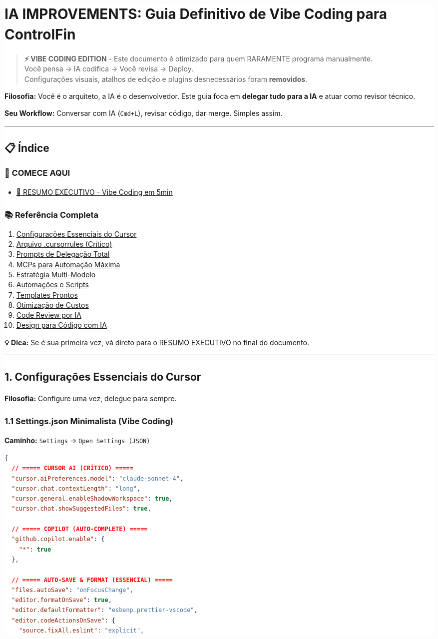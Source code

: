 # IA IMPROVEMENTS: Guia Definitivo de Vibe Coding para ControlFin

> **⚡ VIBE CODING EDITION** - Este documento é otimizado para quem RARAMENTE programa manualmente.  
> Você pensa → IA codifica → Você revisa → Deploy.  
> Configurações visuais, atalhos de edição e plugins desnecessários foram **removidos**.

**Filosofia:** Você é o arquiteto, a IA é o desenvolvedor. Este guia foca em **delegar tudo para a IA** e atuar como revisor técnico.

**Seu Workflow:** Conversar com IA (`Cmd+L`), revisar código, dar merge. Simples assim.

---

## 📋 Índice

### 🚀 COMECE AQUI

- [💎 RESUMO EXECUTIVO - Vibe Coding em 5min](#-resumo-executivo-vibe-coding-em-5-minutos)

### 📚 Referência Completa

1. [Configurações Essenciais do Cursor](#1-configurações-essenciais-do-cursor)
2. [Arquivo .cursorrules (Crítico)](#2-arquivo-cursorrules-crítico)
3. [Prompts de Delegação Total](#3-prompts-de-delegação-total)
4. [MCPs para Automação Máxima](#4-mcps-para-automação-máxima)
5. [Estratégia Multi-Modelo](#5-estratégia-multi-modelo)
6. [Automações e Scripts](#6-automações-e-scripts)
7. [Templates Prontos](#7-templates-prontos)
8. [Otimização de Custos](#8-otimização-de-custos)
9. [Code Review por IA](#9-code-review-por-ia)
10. [Design para Código com IA](#10-design-para-código-com-ia)

**💡 Dica:** Se é sua primeira vez, vá direto para o [RESUMO EXECUTIVO](#-resumo-executivo-vibe-coding-em-5-minutos) no final do documento.

---

## 1. Configurações Essenciais do Cursor

**Filosofia:** Configure uma vez, delegue para sempre.

### 1.1 Settings.json Minimalista (Vibe Coding)

**Caminho:** `Settings` → `Open Settings (JSON)`

```json
{
  // ===== CURSOR AI (CRÍTICO) =====
  "cursor.aiPreferences.model": "claude-sonnet-4",
  "cursor.chat.contextLength": "long",
  "cursor.general.enableShadowWorkspace": true,
  "cursor.chat.showSuggestedFiles": true,

  // ===== COPILOT (AUTO-COMPLETE) =====
  "github.copilot.enable": {
    "*": true
  },

  // ===== AUTO-SAVE & FORMAT (ESSENCIAL) =====
  "files.autoSave": "onFocusChange",
  "editor.formatOnSave": true,
  "editor.defaultFormatter": "esbenp.prettier-vscode",
  "editor.codeActionsOnSave": {
    "source.fixAll.eslint": "explicit",
```